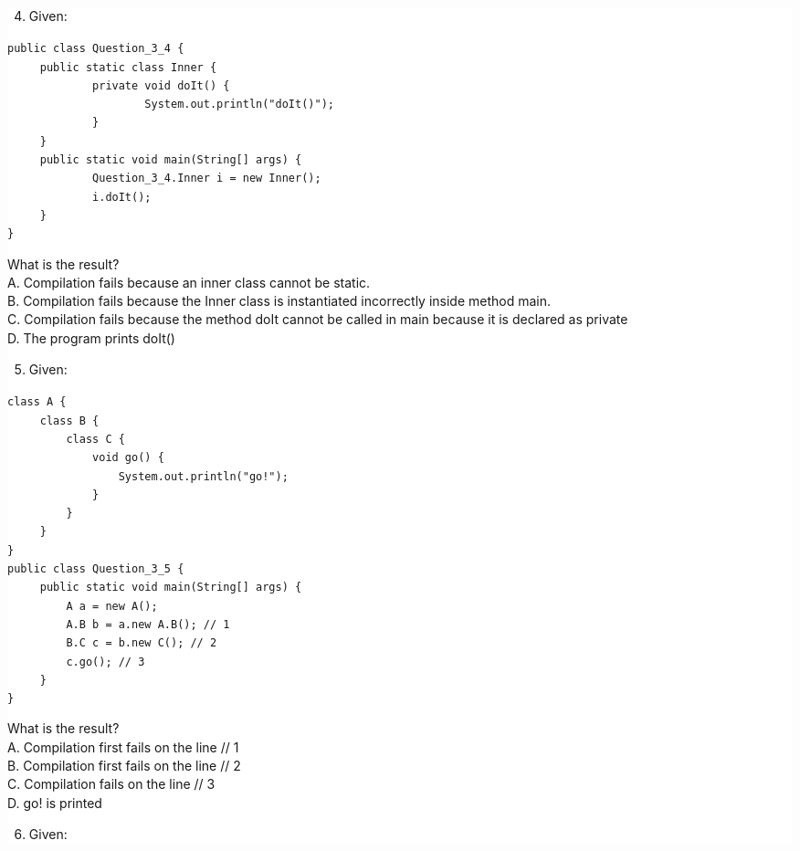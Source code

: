 
4. Given:

```
public class Question_3_4 {
     public static class Inner {
             private void doIt() {
                     System.out.println("doIt()");
             }
     }
     public static void main(String[] args) {
             Question_3_4.Inner i = new Inner();
             i.doIt();
     }
}
```

What is the result? <br>
A. Compilation fails because an inner class cannot be static. <br>
B. Compilation fails because the Inner class is instantiated incorrectly inside method main. <br>
C. Compilation fails because the method doIt cannot be called in main because it is declared as private <br>
D. The program prints doIt()


5. Given:

```
class A {
     class B {
         class C {
             void go() {
                 System.out.println("go!");
             }
         }
     }
}
public class Question_3_5 {
     public static void main(String[] args) {
         A a = new A();
         A.B b = a.new A.B(); // 1
         B.C c = b.new C(); // 2
         c.go(); // 3
     }
}
```

What is the result? <br>
A. Compilation first fails on the line // 1 <br>
B. Compilation first fails on the line // 2 <br>
C. Compilation fails on the line // 3 <br>
D. go! is printed


6. Given:
